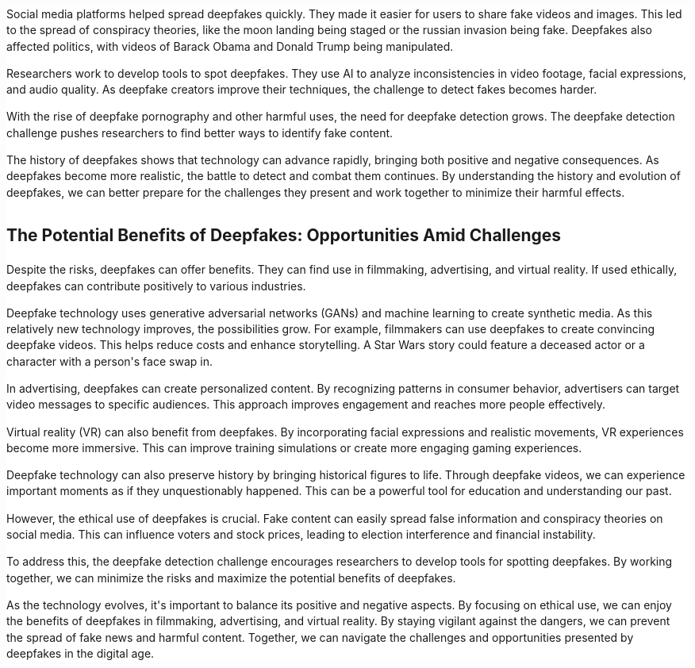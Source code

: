 Social media platforms helped spread deepfakes quickly. They made it easier for users to share fake videos and images. This led to the spread of conspiracy theories, like the moon landing being staged or the russian invasion being fake. Deepfakes also affected politics, with videos of Barack Obama and Donald Trump being manipulated.

Researchers work to develop tools to spot deepfakes. They use AI to analyze inconsistencies in video footage, facial expressions, and audio quality. As deepfake creators improve their techniques, the challenge to detect fakes becomes harder.

With the rise of deepfake pornography and other harmful uses, the need for deepfake detection grows. The deepfake detection challenge pushes researchers to find better ways to identify fake content.

The history of deepfakes shows that technology can advance rapidly, bringing both positive and negative consequences. As deepfakes become more realistic, the battle to detect and combat them continues. By understanding the history and evolution of deepfakes, we can better prepare for the challenges they present and work together to minimize their harmful effects.


## The Potential Benefits of Deepfakes: Opportunities Amid Challenges

Despite the risks, deepfakes can offer benefits. They can find use in filmmaking, advertising, and virtual reality. If used ethically, deepfakes can contribute positively to various industries.

Deepfake technology uses generative adversarial networks (GANs) and machine learning to create synthetic media. As this relatively new technology improves, the possibilities grow. For example, filmmakers can use deepfakes to create convincing deepfake videos. This helps reduce costs and enhance storytelling. A Star Wars story could feature a deceased actor or a character with a person's face swap in.

In advertising, deepfakes can create personalized content. By recognizing patterns in consumer behavior, advertisers can target video messages to specific audiences. This approach improves engagement and reaches more people effectively.

Virtual reality (VR) can also benefit from deepfakes. By incorporating facial expressions and realistic movements, VR experiences become more immersive. This can improve training simulations or create more engaging gaming experiences.

Deepfake technology can also preserve history by bringing historical figures to life. Through deepfake videos, we can experience important moments as if they unquestionably happened. This can be a powerful tool for education and understanding our past.

However, the ethical use of deepfakes is crucial. Fake content can easily spread false information and conspiracy theories on social media. This can influence voters and stock prices, leading to election interference and financial instability.

To address this, the deepfake detection challenge encourages researchers to develop tools for spotting deepfakes. By working together, we can minimize the risks and maximize the potential benefits of deepfakes.

As the technology evolves, it's important to balance its positive and negative aspects. By focusing on ethical use, we can enjoy the benefits of deepfakes in filmmaking, advertising, and virtual reality. By staying vigilant against the dangers, we can prevent the spread of fake news and harmful content. Together, we can navigate the challenges and opportunities presented by deepfakes in the digital age.
